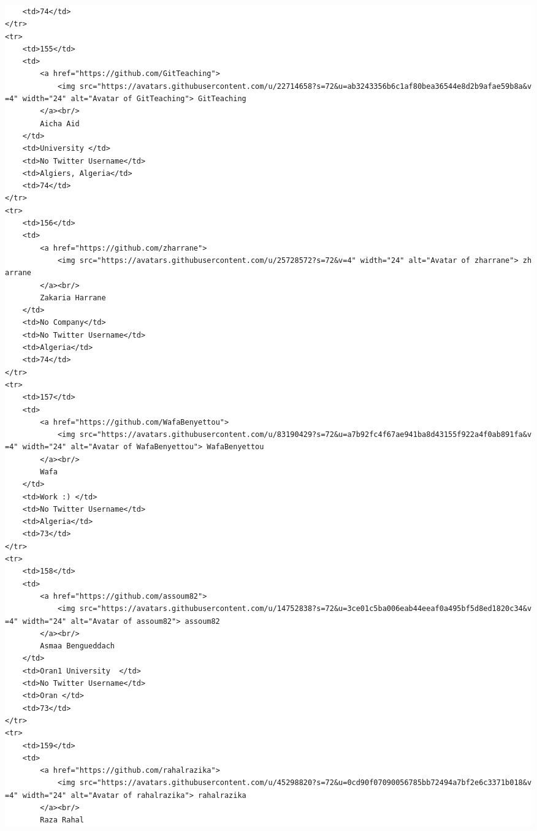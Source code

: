 		<td>74</td>
	</tr>
	<tr>
		<td>155</td>
		<td>
			<a href="https://github.com/GitTeaching">
				<img src="https://avatars.githubusercontent.com/u/22714658?s=72&u=ab3243356b6c1af80bea36544e8d2b9afae59b8a&v=4" width="24" alt="Avatar of GitTeaching"> GitTeaching
			</a><br/>
			Aicha Aid
		</td>
		<td>University </td>
		<td>No Twitter Username</td>
		<td>Algiers, Algeria</td>
		<td>74</td>
	</tr>
	<tr>
		<td>156</td>
		<td>
			<a href="https://github.com/zharrane">
				<img src="https://avatars.githubusercontent.com/u/25728572?s=72&v=4" width="24" alt="Avatar of zharrane"> zharrane
			</a><br/>
			Zakaria Harrane
		</td>
		<td>No Company</td>
		<td>No Twitter Username</td>
		<td>Algeria</td>
		<td>74</td>
	</tr>
	<tr>
		<td>157</td>
		<td>
			<a href="https://github.com/WafaBenyettou">
				<img src="https://avatars.githubusercontent.com/u/83190429?s=72&u=a7b92fc4f67ae941ba8d43155f922a4f0ab891fa&v=4" width="24" alt="Avatar of WafaBenyettou"> WafaBenyettou
			</a><br/>
			Wafa
		</td>
		<td>Work :) </td>
		<td>No Twitter Username</td>
		<td>Algeria</td>
		<td>73</td>
	</tr>
	<tr>
		<td>158</td>
		<td>
			<a href="https://github.com/assoum82">
				<img src="https://avatars.githubusercontent.com/u/14752838?s=72&u=3ce01c5ba006eab44eeaf0a495bf5d8ed1820c34&v=4" width="24" alt="Avatar of assoum82"> assoum82
			</a><br/>
			Asmaa Bengueddach
		</td>
		<td>Oran1 University  </td>
		<td>No Twitter Username</td>
		<td>Oran </td>
		<td>73</td>
	</tr>
	<tr>
		<td>159</td>
		<td>
			<a href="https://github.com/rahalrazika">
				<img src="https://avatars.githubusercontent.com/u/45298820?s=72&u=0cd90f07090056785bb72494a7bf2e6c3371b018&v=4" width="24" alt="Avatar of rahalrazika"> rahalrazika
			</a><br/>
			Raza Rahal 
